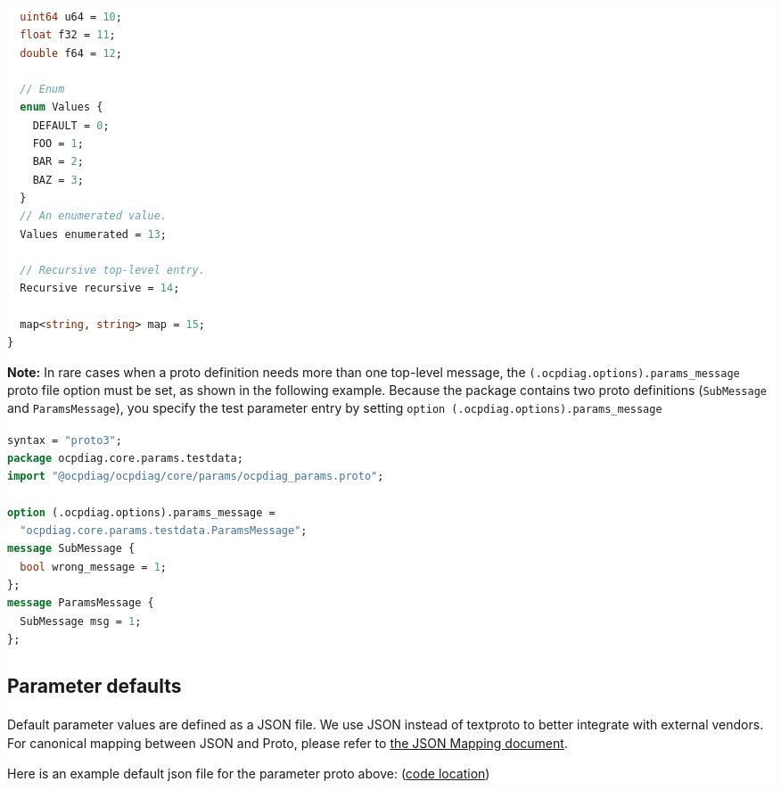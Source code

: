 ```proto
  uint64 u64 = 10;
  float f32 = 11;
  double f64 = 12;

  // Enum
  enum Values {
    DEFAULT = 0;
    FOO = 1;
    BAR = 2;
    BAZ = 3;
  }
  // An enumerated value.
  Values enumerated = 13;

  // Recursive top-level entry.
  Recursive recursive = 14;

  map<string, string> map = 15;
}
```

**Note:** In rare cases when a proto definition needs more than one top-level
message, the `(.ocpdiag.options).params_message` proto file option must be set,
as shown in the following example. Because the package contains two proto
definitions (`SubMessage` and `ParamsMessage`), you specify the test parameter
entry by setting `option (.ocpdiag.options).params_message`

```proto
syntax = "proto3";
package ocpdiag.core.params.testdata;
import "@ocpdiag/ocpdiag/core/params/ocpdiag_params.proto";

option (.ocpdiag.options).params_message =
  "ocpdiag.core.params.testdata.ParamsMessage";
message SubMessage {
  bool wrong_message = 1;
};
message ParamsMessage {
  SubMessage msg = 1;
};
```

## Parameter defaults

Default parameter values are defined as a JSON file. We use JSON instead of
textproto to better integrate with external vendors. For canonical
mapping between JSON and Proto, please refer to
[the JSON Mapping document](https://developers.google.com/protocol-buffers/docs/proto3#json).

Here is an example default json file for the parameter proto above:
([code location](/ocpdiag/core/examples/simple/params.json))
